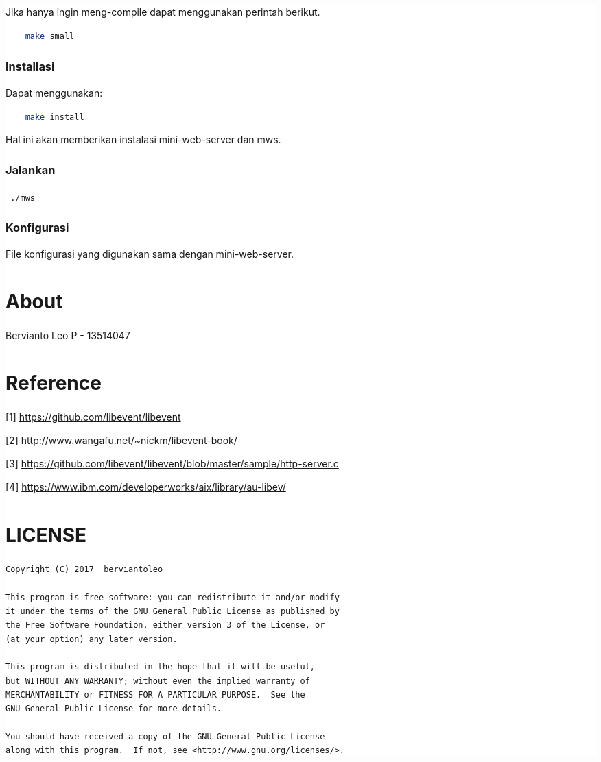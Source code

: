Jika hanya ingin meng-compile dapat menggunakan perintah berikut.

```bash
	make small
```

### Installasi

Dapat menggunakan:

```bash
	make install
```

Hal ini akan memberikan instalasi mini-web-server dan mws.

### Jalankan

```bash
 ./mws
```

### Konfigurasi

File konfigurasi yang digunakan sama dengan mini-web-server.

# About

Bervianto Leo P - 13514047

# Reference

[1] https://github.com/libevent/libevent

[2] http://www.wangafu.net/~nickm/libevent-book/

[3] https://github.com/libevent/libevent/blob/master/sample/http-server.c

[4] https://www.ibm.com/developerworks/aix/library/au-libev/

# LICENSE

```
Copyright (C) 2017  berviantoleo

This program is free software: you can redistribute it and/or modify
it under the terms of the GNU General Public License as published by
the Free Software Foundation, either version 3 of the License, or
(at your option) any later version.

This program is distributed in the hope that it will be useful,
but WITHOUT ANY WARRANTY; without even the implied warranty of
MERCHANTABILITY or FITNESS FOR A PARTICULAR PURPOSE.  See the
GNU General Public License for more details.

You should have received a copy of the GNU General Public License
along with this program.  If not, see <http://www.gnu.org/licenses/>.
```
